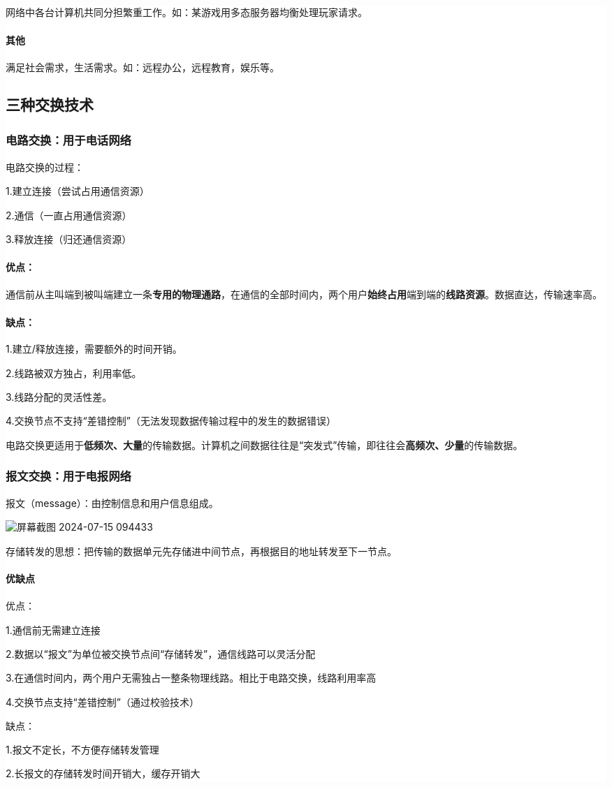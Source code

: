 网络中各台计算机共同分担繁重工作。如：某游戏用多态服务器均衡处理玩家请求。

#### 其他

满足社会需求，生活需求。如：远程办公，远程教育，娱乐等。

## 三种交换技术

### 电路交换：用于电话网络

电路交换的过程：

1.建立连接（尝试占用通信资源）

2.通信（一直占用通信资源）

3.释放连接（归还通信资源）

#### 优点：

通信前从主叫端到被叫端建立一条**专用的物理通路**，在通信的全部时间内，两个用户**始终占用**端到端的**线路资源**。数据直达，传输速率高。

#### 缺点：

1.建立/释放连接，需要额外的时间开销。

2.线路被双方独占，利用率低。

3.线路分配的灵活性差。

4.交换节点不支持“差错控制”（无法发现数据传输过程中的发生的数据错误）

电路交换更适用于**低频次、大量**的传输数据。计算机之间数据往往是“突发式”传输，即往往会**高频次、少量**的传输数据。

### 报文交换：用于电报网络

报文（message）：由控制信息和用户信息组成。

![屏幕截图 2024-07-15 094433](D:\Typora\File\计算机网络\报文组成.png)

存储转发的思想：把传输的数据单元先存储进中间节点，再根据目的地址转发至下一节点。

#### 优缺点

优点：

1.通信前无需建立连接

2.数据以“报文”为单位被交换节点间“存储转发”，通信线路可以灵活分配

3.在通信时间内，两个用户无需独占一整条物理线路。相比于电路交换，线路利用率高

4.交换节点支持“差错控制”（通过校验技术）

缺点：

1.报文不定长，不方便存储转发管理

2.长报文的存储转发时间开销大，缓存开销大
